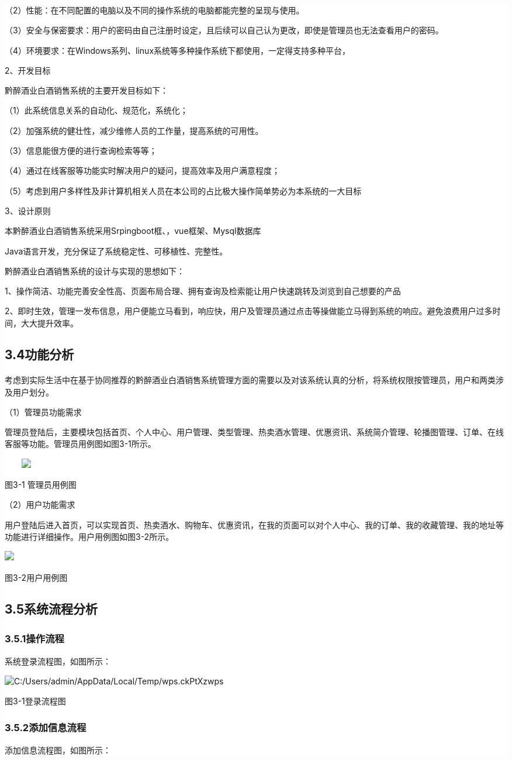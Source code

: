 （2）性能：在不同配置的电脑以及不同的操作系统的电脑都能完整的呈现与使用。

（3）安全与保密要求：用户的密码由自己注册时设定，且后续可以自己认为更改，即使是管理员也无法查看用户的密码。

（4）环境要求：在Windows系列、linux系统等多种操作系统下都使用，一定得支持多种平台，

2、开发目标

黔醉酒业白酒销售系统的主要开发目标如下：

（1）此系统信息关系的自动化、规范化，系统化；

（2）加强系统的健壮性，减少维修人员的工作量，提高系统的可用性。

（3）信息能很方便的进行查询检索等等；

（4）通过在线客服等功能实时解决用户的疑问，提高效率及用户满意程度；

（5）考虑到用户多样性及非计算机相关人员在本公司的占比极大操作简单势必为本系统的一大目标

3、设计原则

本黔醉酒业白酒销售系统采用Srpingboot框、，vue框架、Mysql数据库

Java语言开发，充分保证了系统稳定性、可移植性、完整性。 

黔醉酒业白酒销售系统的设计与实现的思想如下： 

1、操作简洁、功能完善安全性高、页面布局合理、拥有查询及检索能让用户快速跳转及浏览到自己想要的产品

2、即时生效，管理一发布信息，用户便能立马看到，响应快，用户及管理员通过点击等操做能立马得到系统的响应。避免浪费用户过多时间，大大提升效率。 
## 3.4功能分析
考虑到实际生活中在基于协同推荐的黔醉酒业白酒销售系统管理方面的需要以及对该系统认真的分析，将系统权限按管理员，用户和两类涉及用户划分。

（1）管理员功能需求

管理员登陆后，主要模块包括首页、个人中心、用户管理、类型管理、热卖酒水管理、优惠资讯、系统简介管理、轮播图管理、订单、在线客服等功能。管理员用例图如图3-1所示。

`    `![](/md/blog.002.png)

图3-1 管理员用例图

（2）用户功能需求

用户登陆后进入首页，可以实现首页、热卖酒水、购物车、优惠资讯，在我的页面可以对个人中心、我的订单、我的收藏管理、我的地址等功能进行详细操作。用户用例图如图3-2所示。

![](/md/blog.003.png)

图3-2用户用例图
## 3.5系统流程分析
### 3.5.1操作流程
系统登录流程图，如图所示：

![C:/Users/admin/AppData/Local/Temp/wps.ckPtXzwps](/md/blog.004.png "C:/Users/admin/AppData/Local/Temp/wps.ckPtXzwps")

图3-1登录流程图
### 3.5.2添加信息流程
添加信息流程图，如图所示：

